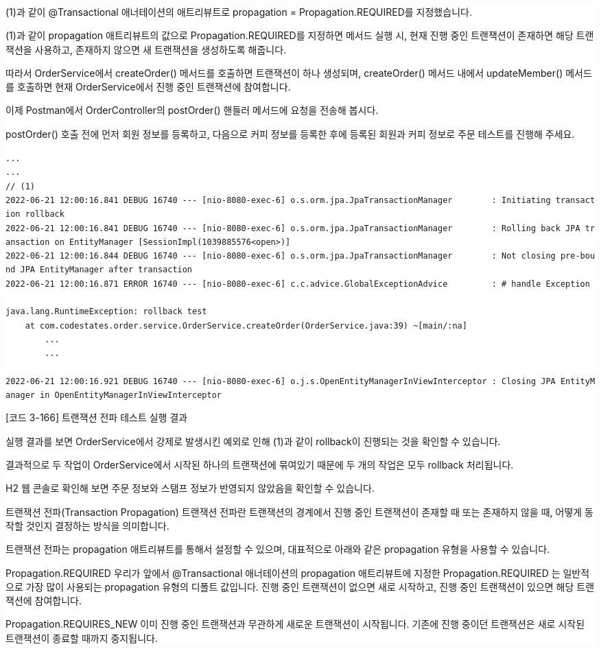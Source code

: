 (1)과 같이 @Transactional 애너테이션의 애트리뷰트로 propagation = Propagation.REQUIRED를 지정했습니다.


(1)과 같이 propagation 애트리뷰트의 값으로 Propagation.REQUIRED를 지정하면 메서드 실행 시, 현재 진행 중인 트랜잭션이 존재하면 해당 트랜잭션을 사용하고, 존재하지 않으면 새 트랜잭션을 생성하도록 해줍니다.


따라서 OrderService에서 createOrder() 메서드를 호출하면 트랜잭션이 하나 생성되며, createOrder() 메서드 내에서 updateMember() 메서드를 호출하면 현재 OrderService에서 진행 중인 트랜잭션에 참여합니다.


이제 Postman에서 OrderController의 postOrder() 핸들러 메서드에 요청을 전송해 봅시다.


postOrder() 호출 전에 먼저 회원 정보를 등록하고, 다음으로 커피 정보를 등록한 후에 등록된 회원과 커피 정보로 주문 테스트를 진행해 주세요.


```log
...
...
// (1)
2022-06-21 12:00:16.841 DEBUG 16740 --- [nio-8080-exec-6] o.s.orm.jpa.JpaTransactionManager        : Initiating transaction rollback
2022-06-21 12:00:16.841 DEBUG 16740 --- [nio-8080-exec-6] o.s.orm.jpa.JpaTransactionManager        : Rolling back JPA transaction on EntityManager [SessionImpl(1039885576<open>)]
2022-06-21 12:00:16.844 DEBUG 16740 --- [nio-8080-exec-6] o.s.orm.jpa.JpaTransactionManager        : Not closing pre-bound JPA EntityManager after transaction
2022-06-21 12:00:16.871 ERROR 16740 --- [nio-8080-exec-6] c.c.advice.GlobalExceptionAdvice         : # handle Exception

java.lang.RuntimeException: rollback test
	at com.codestates.order.service.OrderService.createOrder(OrderService.java:39) ~[main/:na]
        ...
        ...

2022-06-21 12:00:16.921 DEBUG 16740 --- [nio-8080-exec-6] o.j.s.OpenEntityManagerInViewInterceptor : Closing JPA EntityManager in OpenEntityManagerInViewInterceptor
```
[코드 3-166] 트랜잭션 전파 테스트 실행 결과

실행 결과를 보면 OrderService에서 강제로 발생시킨 예외로 인해 (1)과 같이 rollback이 진행되는 것을 확인할 수 있습니다.


결과적으로 두 작업이 OrderService에서 시작된 하나의 트랜잭션에 묶여있기 때문에 두 개의 작업은 모두 rollback 처리됩니다.


H2 웹 콘솔로 확인해 보면 주문 정보와 스탬프 정보가 반영되지 않았음을 확인할 수 있습니다.


트랜잭션 전파(Transaction Propagation)
트랜잭션 전파란 트랜잭션의 경계에서 진행 중인 트랜잭션이 존재할 때 또는 존재하지 않을 때, 어떻게 동작할 것인지 결정하는 방식을 의미합니다.

트랜잭션 전파는 propagation 애트리뷰트를 통해서 설정할 수 있으며, 대표적으로 아래와 같은 propagation 유형을 사용할 수 있습니다.

Propagation.REQUIRED
우리가 앞에서 @Transactional 애너테이션의 propagation 애트리뷰트에 지정한 Propagation.REQUIRED 는 일반적으로 가장 많이 사용되는 propagation 유형의 디폴트 값입니다.
진행 중인 트랜잭션이 없으면 새로 시작하고, 진행 중인 트랜잭션이 있으면 해당 트랜잭션에 참여합니다.

Propagation.REQUIRES_NEW
이미 진행 중인 트랜잭션과 무관하게 새로운 트랜잭션이 시작됩니다. 기존에 진행 중이던 트랜잭션은 새로 시작된 트랜잭션이 종료할 때까지 중지됩니다.
